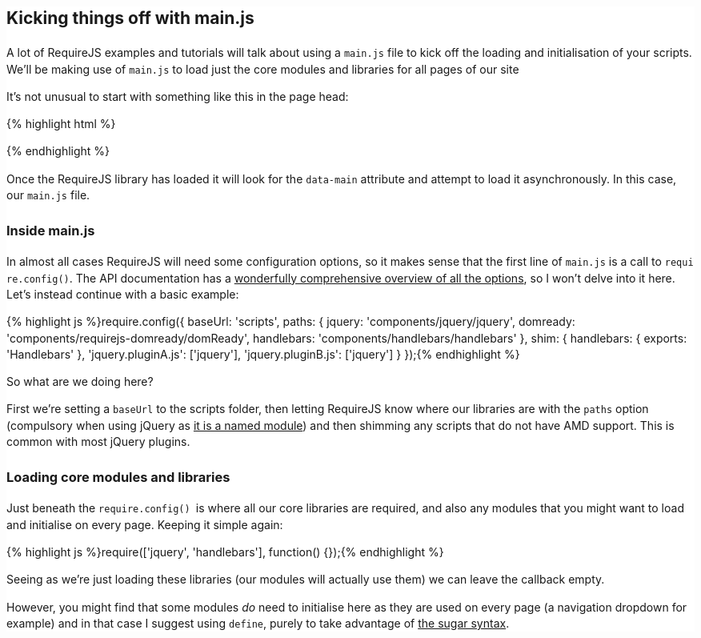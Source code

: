 ## Kicking things off with main.js

A lot of RequireJS examples and tutorials will talk about using a `main.js` file to kick off the loading and initialisation of your scripts. We&#8217;ll be making use of `main.js` to load just the core modules and libraries for all pages of our site

It&#8217;s not unusual to start with something like this in the page head:

{% highlight html %}
<script src="scripts/components/requirejs/require.js" data-main="scripts/main"></script>
{% endhighlight %}

Once the RequireJS library has loaded it will look for the `data-main` attribute and attempt to load it asynchronously. In this case, our `main.js` file.

### Inside main.js

In almost all cases RequireJS will need some configuration options, so it makes sense that the first line of `main.js` is a call to `require.config()`. The API documentation has a [wonderfully comprehensive overview of all the options][11], so I won&#8217;t delve into it here. Let&#8217;s instead continue with a basic example:

{% highlight js %}require.config({
    baseUrl: 'scripts',
    paths: {
        jquery:     'components/jquery/jquery',
        domready:   'components/requirejs-domready/domReady',
        handlebars: 'components/handlebars/handlebars'
    },
    shim: {
        handlebars: {
            exports: 'Handlebars'
        },
        'jquery.pluginA.js': ['jquery'],
        'jquery.pluginB.js': ['jquery']
    }
});{% endhighlight %}

So what are we doing here?

First we&#8217;re setting a `baseUrl` to the scripts folder, then letting RequireJS know where our libraries are with the `paths` option (compulsory when using jQuery as [it is a named module][12]) and then shimming any scripts that do not have AMD support. This is common with most jQuery plugins.

### Loading core modules and libraries

Just beneath the `require.config() `is where all our core libraries are required, and also any modules that you might want to load and initialise on every page. Keeping it simple again:

{% highlight js %}require(['jquery', 'handlebars'], function() {});{% endhighlight %}

Seeing as we&#8217;re just loading these libraries (our modules will actually use them) we can leave the callback empty.

However, you might find that some modules *do* need to initialise here as they are used on every page (a navigation dropdown for example) and in that case I suggest using `define`, purely to take advantage of [the sugar syntax][13].


 [1]: http://requirejs.org/
 [2]: http://addyosmani.com/writing-modular-js/
 [3]: http://requirejs.org/docs/api.html#usage
 [4]: http://stackoverflow.com/questions/10815454/how-does-requirejs-work-with-multiple-pages-and-partial-views
 [5]: http://requirejs.org/docs/optimization.html
 [6]: http://coding.smashingmagazine.com/2011/12/12/an-introduction-to-object-oriented-css-oocss/
 [7]: http://smacss.com/
 [8]: http://coding.smashingmagazine.com/2012/04/16/a-new-front-end-methodology-bem/
 [9]: http://twitter.github.io/bootstrap/components.html#media
 [10]: https://github.com/requirejs/example-multipage
 [11]: http://requirejs.org/docs/api.html#config
 [12]: http://requirejs.org/docs/api.html#modulename
 [13]: http://requirejs.org/docs/whyamd.html#sugar
 [14]: https://github.com/simonsmith/flight-demo/blob/master/app/app.js
 [15]: https://github.com/simonsmith/flight-demo/blob/master/app/main.js
 [16]: https://github.com/simonsmith/modular-html-requirejs
 [17]: https://github.com/jrburke/r.js/blob/master/build/example.build.js
 [18]: https://github.com/simonsmith/modular-html-requirejs/blob/master/build.js
 [19]: http://requirejs.org/docs/optimization.html#basics
 [20]: http://gruntjs.com
 [21]: https://github.com/requirejs/example-multipage-shim
 [22]: https://github.com/gruntjs/grunt-contrib-requirejs
 [23]: https://twitter.com/jrburke